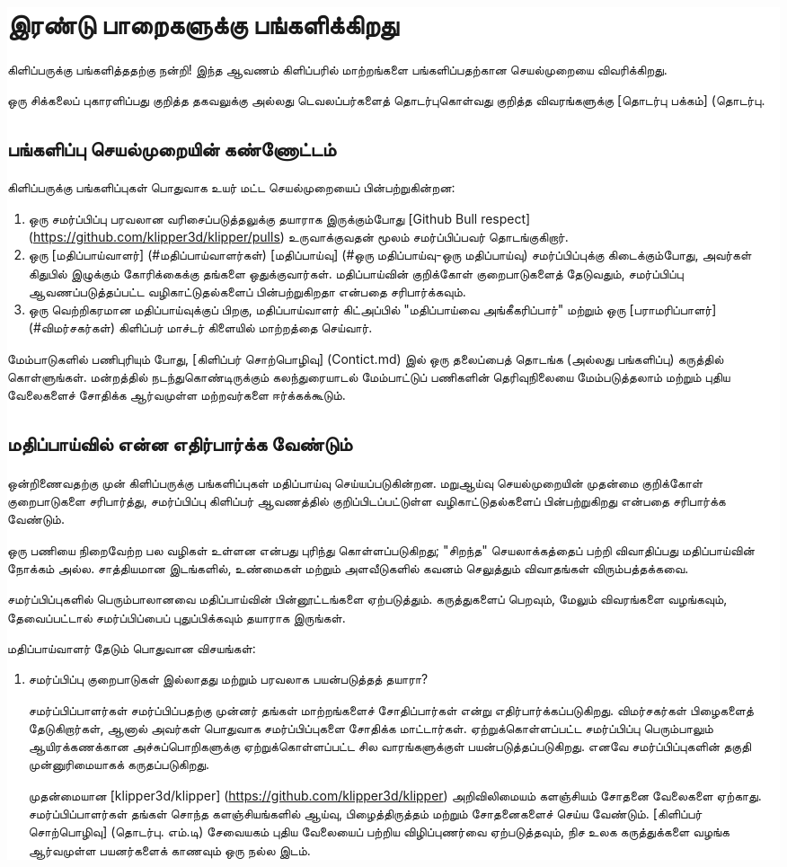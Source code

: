 # இரண்டு பாறைகளுக்கு பங்களிக்கிறது

கிளிப்பருக்கு பங்களித்ததற்கு நன்றி! இந்த ஆவணம் கிளிப்பரில் மாற்றங்களை பங்களிப்பதற்கான செயல்முறையை விவரிக்கிறது.

ஒரு சிக்கலைப் புகாரளிப்பது குறித்த தகவலுக்கு அல்லது டெவலப்பர்களைத் தொடர்புகொள்வது குறித்த விவரங்களுக்கு [தொடர்பு பக்கம்] (தொடர்பு.

## பங்களிப்பு செயல்முறையின் கண்ணோட்டம்

கிளிப்பருக்கு பங்களிப்புகள் பொதுவாக உயர் மட்ட செயல்முறையைப் பின்பற்றுகின்றன:

1. ஒரு சமர்ப்பிப்பு பரவலான வரிசைப்படுத்தலுக்கு தயாராக இருக்கும்போது [Github Bull respect] (https://github.com/klipper3d/klipper/pulls) உருவாக்குவதன் மூலம் சமர்ப்பிப்பவர் தொடங்குகிறார்.
1. ஒரு [மதிப்பாய்வாளர்] (#மதிப்பாய்வாளர்கள்) [மதிப்பாய்வு] (#ஒரு மதிப்பாய்வு-ஒரு மதிப்பாய்வு) சமர்ப்பிப்புக்கு கிடைக்கும்போது, அவர்கள் கிதுபில் இழுக்கும் கோரிக்கைக்கு தங்களை ஒதுக்குவார்கள். மதிப்பாய்வின் குறிக்கோள் குறைபாடுகளைத் தேடுவதும், சமர்ப்பிப்பு ஆவணப்படுத்தப்பட்ட வழிகாட்டுதல்களைப் பின்பற்றுகிறதா என்பதை சரிபார்க்கவும்.
1. ஒரு வெற்றிகரமான மதிப்பாய்வுக்குப் பிறகு, மதிப்பாய்வாளர் கிட்அப்பில் "மதிப்பாய்வை அங்கீகரிப்பார்" மற்றும் ஒரு [பராமரிப்பாளர்] (#விமர்சகர்கள்) கிளிப்பர் மாச்டர் கிளையில் மாற்றத்தை செய்வார்.

மேம்பாடுகளில் பணிபுரியும் போது, [கிளிப்பர் சொற்பொழிவு] (Contict.md) இல் ஒரு தலைப்பைத் தொடங்க (அல்லது பங்களிப்பு) கருத்தில் கொள்ளுங்கள். மன்றத்தில் நடந்துகொண்டிருக்கும் கலந்துரையாடல் மேம்பாட்டுப் பணிகளின் தெரிவுநிலையை மேம்படுத்தலாம் மற்றும் புதிய வேலைகளைச் சோதிக்க ஆர்வமுள்ள மற்றவர்களை ஈர்க்கக்கூடும்.

## மதிப்பாய்வில் என்ன எதிர்பார்க்க வேண்டும்

ஒன்றிணைவதற்கு முன் கிளிப்பருக்கு பங்களிப்புகள் மதிப்பாய்வு செய்யப்படுகின்றன. மறுஆய்வு செயல்முறையின் முதன்மை குறிக்கோள் குறைபாடுகளை சரிபார்த்து, சமர்ப்பிப்பு கிளிப்பர் ஆவணத்தில் குறிப்பிடப்பட்டுள்ள வழிகாட்டுதல்களைப் பின்பற்றுகிறது என்பதை சரிபார்க்க வேண்டும்.

ஒரு பணியை நிறைவேற்ற பல வழிகள் உள்ளன என்பது புரிந்து கொள்ளப்படுகிறது; "சிறந்த" செயலாக்கத்தைப் பற்றி விவாதிப்பது மதிப்பாய்வின் நோக்கம் அல்ல. சாத்தியமான இடங்களில், உண்மைகள் மற்றும் அளவீடுகளில் கவனம் செலுத்தும் விவாதங்கள் விரும்பத்தக்கவை.

சமர்ப்பிப்புகளில் பெரும்பாலானவை மதிப்பாய்வின் பின்னூட்டங்களை ஏற்படுத்தும். கருத்துகளைப் பெறவும், மேலும் விவரங்களை வழங்கவும், தேவைப்பட்டால் சமர்ப்பிப்பைப் புதுப்பிக்கவும் தயாராக இருங்கள்.

மதிப்பாய்வாளர் தேடும் பொதுவான விசயங்கள்:

1. சமர்ப்பிப்பு குறைபாடுகள் இல்லாதது மற்றும் பரவலாக பயன்படுத்தத் தயாரா?

   சமர்ப்பிப்பாளர்கள் சமர்ப்பிப்பதற்கு முன்னர் தங்கள் மாற்றங்களைச் சோதிப்பார்கள் என்று எதிர்பார்க்கப்படுகிறது. விமர்சகர்கள் பிழைகளைத் தேடுகிறார்கள், ஆனால் அவர்கள் பொதுவாக சமர்ப்பிப்புகளை சோதிக்க மாட்டார்கள். ஏற்றுக்கொள்ளப்பட்ட சமர்ப்பிப்பு பெரும்பாலும் ஆயிரக்கணக்கான அச்சுப்பொறிகளுக்கு ஏற்றுக்கொள்ளப்பட்ட சில வாரங்களுக்குள் பயன்படுத்தப்படுகிறது. எனவே சமர்ப்பிப்புகளின் தகுதி முன்னுரிமையாகக் கருதப்படுகிறது.

   முதன்மையான [klipper3d/klipper] (https://github.com/klipper3d/klipper) அறிவிலிமையம் களஞ்சியம் சோதனை வேலைகளை ஏற்காது. சமர்ப்பிப்பாளர்கள் தங்கள் சொந்த களஞ்சியங்களில் ஆய்வு, பிழைத்திருத்தம் மற்றும் சோதனைகளைச் செய்ய வேண்டும். [கிளிப்பர் சொற்பொழிவு] (தொடர்பு. எம்.டி) சேவையகம் புதிய வேலையைப் பற்றிய விழிப்புணர்வை ஏற்படுத்தவும், நிச உலக கருத்துக்களை வழங்க ஆர்வமுள்ள பயனர்களைக் காணவும் ஒரு நல்ல இடம்.
